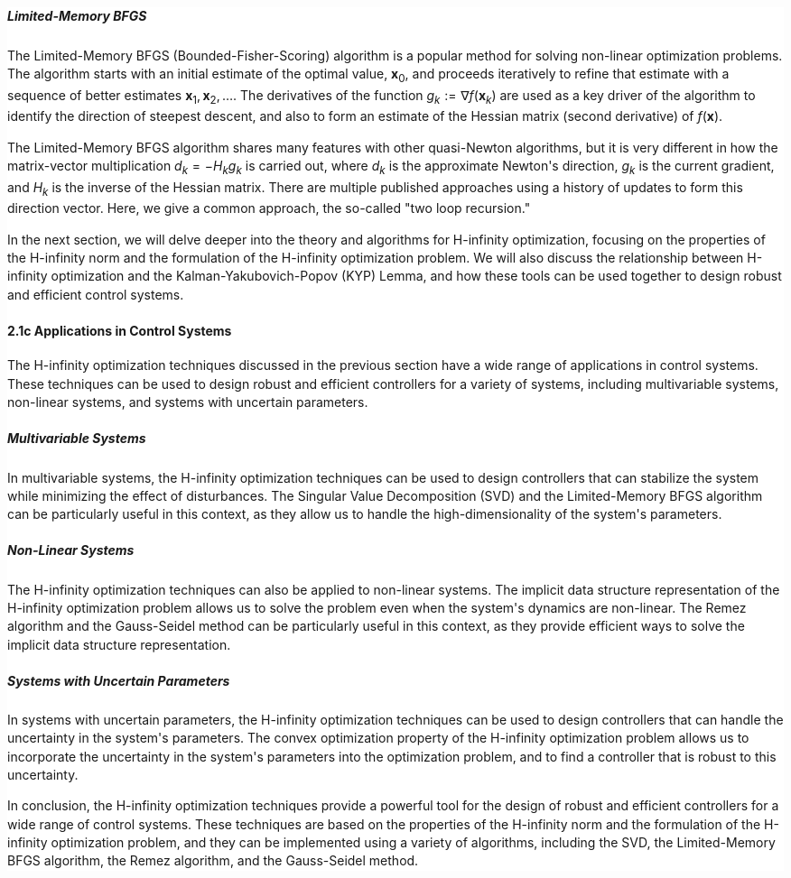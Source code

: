 ##### Limited-Memory BFGS

The Limited-Memory BFGS (Bounded-Fisher-Scoring) algorithm is a popular method for solving non-linear optimization problems. The algorithm starts with an initial estimate of the optimal value, $\mathbf{x}_0$, and proceeds iteratively to refine that estimate with a sequence of better estimates $\mathbf{x}_1,\mathbf{x}_2,\ldots$. The derivatives of the function $g_k:=\nabla f(\mathbf{x}_k)$ are used as a key driver of the algorithm to identify the direction of steepest descent, and also to form an estimate of the Hessian matrix (second derivative) of $f(\mathbf{x})$.

The Limited-Memory BFGS algorithm shares many features with other quasi-Newton algorithms, but it is very different in how the matrix-vector multiplication $d_k=-H_k g_k$ is carried out, where $d_k$ is the approximate Newton's direction, $g_k$ is the current gradient, and $H_k$ is the inverse of the Hessian matrix. There are multiple published approaches using a history of updates to form this direction vector. Here, we give a common approach, the so-called "two loop recursion."

In the next section, we will delve deeper into the theory and algorithms for H-infinity optimization, focusing on the properties of the H-infinity norm and the formulation of the H-infinity optimization problem. We will also discuss the relationship between H-infinity optimization and the Kalman-Yakubovich-Popov (KYP) Lemma, and how these tools can be used together to design robust and efficient control systems.

#### 2.1c Applications in Control Systems

The H-infinity optimization techniques discussed in the previous section have a wide range of applications in control systems. These techniques can be used to design robust and efficient controllers for a variety of systems, including multivariable systems, non-linear systems, and systems with uncertain parameters.

##### Multivariable Systems

In multivariable systems, the H-infinity optimization techniques can be used to design controllers that can stabilize the system while minimizing the effect of disturbances. The Singular Value Decomposition (SVD) and the Limited-Memory BFGS algorithm can be particularly useful in this context, as they allow us to handle the high-dimensionality of the system's parameters.

##### Non-Linear Systems

The H-infinity optimization techniques can also be applied to non-linear systems. The implicit data structure representation of the H-infinity optimization problem allows us to solve the problem even when the system's dynamics are non-linear. The Remez algorithm and the Gauss-Seidel method can be particularly useful in this context, as they provide efficient ways to solve the implicit data structure representation.

##### Systems with Uncertain Parameters

In systems with uncertain parameters, the H-infinity optimization techniques can be used to design controllers that can handle the uncertainty in the system's parameters. The convex optimization property of the H-infinity optimization problem allows us to incorporate the uncertainty in the system's parameters into the optimization problem, and to find a controller that is robust to this uncertainty.

In conclusion, the H-infinity optimization techniques provide a powerful tool for the design of robust and efficient controllers for a wide range of control systems. These techniques are based on the properties of the H-infinity norm and the formulation of the H-infinity optimization problem, and they can be implemented using a variety of algorithms, including the SVD, the Limited-Memory BFGS algorithm, the Remez algorithm, and the Gauss-Seidel method.
